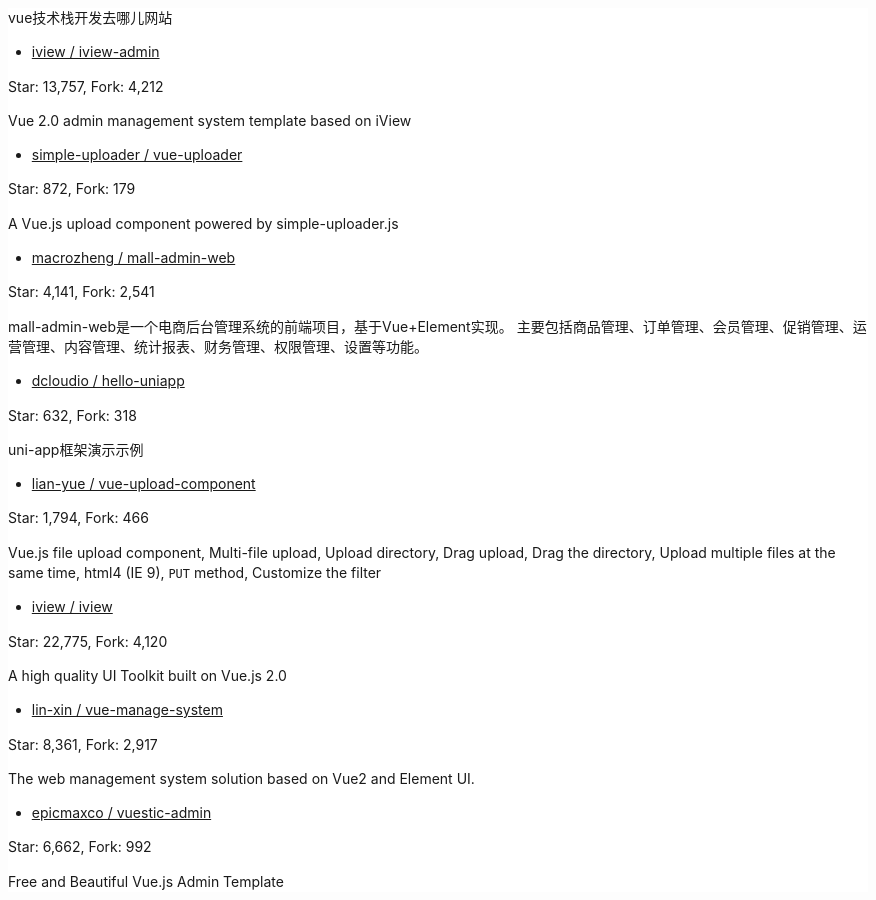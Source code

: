 vue技术栈开发去哪儿网站



* [iview / iview-admin](https://github.com/iview/iview-admin)

Star: 13,757, Fork: 4,212

Vue 2.0 admin management system template based on iView



* [simple-uploader / vue-uploader](https://github.com/simple-uploader/vue-uploader)

Star: 872, Fork: 179

A Vue.js upload component powered by simple-uploader.js



* [macrozheng / mall-admin-web](https://github.com/macrozheng/mall-admin-web)

Star: 4,141, Fork: 2,541

mall-admin-web是一个电商后台管理系统的前端项目，基于Vue+Element实现。 主要包括商品管理、订单管理、会员管理、促销管理、运营管理、内容管理、统计报表、财务管理、权限管理、设置等功能。



* [dcloudio / hello-uniapp](https://github.com/dcloudio/hello-uniapp)

Star: 632, Fork: 318

uni-app框架演示示例



* [lian-yue / vue-upload-component](https://github.com/lian-yue/vue-upload-component)

Star: 1,794, Fork: 466

Vue.js file upload component, Multi-file upload, Upload directory, Drag upload, Drag the directory, Upload multiple files at the same time, html4 (IE 9), `PUT` method, Customize the filter



* [iview / iview](https://github.com/iview/iview)

Star: 22,775, Fork: 4,120

A high quality UI Toolkit built on Vue.js 2.0



* [lin-xin / vue-manage-system](https://github.com/lin-xin/vue-manage-system)

Star: 8,361, Fork: 2,917

The web management system solution based on Vue2 and Element UI.



* [epicmaxco / vuestic-admin](https://github.com/epicmaxco/vuestic-admin)

Star: 6,662, Fork: 992

Free and Beautiful Vue.js Admin Template


